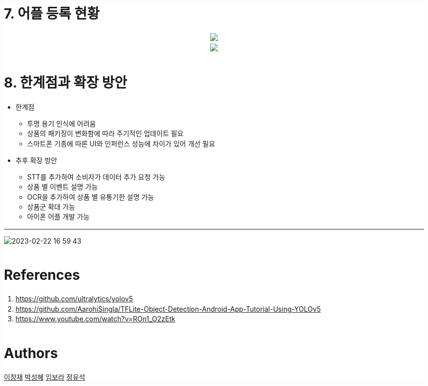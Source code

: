 # 7. 어플 등록 현황
<div align="center"> <img src="https://user-images.githubusercontent.com/115054956/220560165-c4ff3eed-8ba0-4803-b0c1-fe7d2bdbb437.png" width="300"> </div>
<div align="center"> <img src="https://user-images.githubusercontent.com/115054956/220528400-21bb28d4-8df9-4292-8764-421e20b3b004.jpg" width="300"> </div>

# 8. 한계점과 확장 방안
* 한계점
  - 투명 용기 인식에 어려움
  - 상품의 패키징이 변화함에 따라 주기적인 업데이트 필요
  - 스마트폰 기종에 따른 UI와 인퍼런스 성능에 차이가 있어 개선 필요
  
* 추후 확장 방안
  - STT를 추가하여 소비자가 데이터 추가 요청 가능
  - 상품 별 이벤트 설명 가능
  - OCR을 추가하여 상품 별 유통기한 설명 가능
  - 상품군 확대 가능
  - 아이폰 어플 개발 가능
---
![2023-02-22 16 59 43](https://user-images.githubusercontent.com/115054956/220558446-140faf5d-7cca-4cc3-a184-77eafbc28f85.png)

# References
1. https://github.com/ultralytics/yolov5
2. https://github.com/AarohiSingla/TFLite-Object-Detection-Android-App-Tutorial-Using-YOLOv5
3. https://www.youtube.com/watch?v=ROn1_O2zEtk

# Authors
[이창재](https://github.com/com0040) [박성혜](https://www.linkedin.com/in/%EB%B0%95%EC%84%B1%ED%98%9Clea/) [임보라](https://github.com/violet417) [정유석](https://github.com/dbtjr1103)
